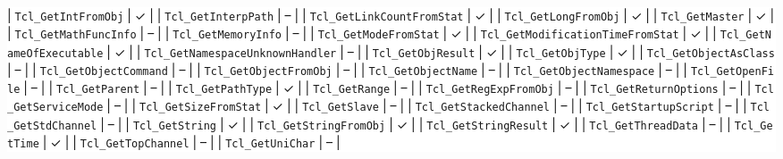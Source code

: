 | `Tcl_GetIntFromObj`                 | ✓     |
| `Tcl_GetInterpPath`                 | –     |
| `Tcl_GetLinkCountFromStat`          | ✓     |
| `Tcl_GetLongFromObj`                | ✓     |
| `Tcl_GetMaster`                     | ✓     |
| `Tcl_GetMathFuncInfo`               | –     |
| `Tcl_GetMemoryInfo`                 | –     |
| `Tcl_GetModeFromStat`               | ✓     |
| `Tcl_GetModificationTimeFromStat`   | ✓     |
| `Tcl_GetNameOfExecutable`           | ✓     |
| `Tcl_GetNamespaceUnknownHandler`    | –     |
| `Tcl_GetObjResult`                  | ✓     |
| `Tcl_GetObjType`                    | ✓     |
| `Tcl_GetObjectAsClass`              | –     |
| `Tcl_GetObjectCommand`              | –     |
| `Tcl_GetObjectFromObj`              | –     |
| `Tcl_GetObjectName`                 | –     |
| `Tcl_GetObjectNamespace`            | –     |
| `Tcl_GetOpenFile`                   | –     |
| `Tcl_GetParent`                     | –     |
| `Tcl_GetPathType`                   | ✓     |
| `Tcl_GetRange`                      | –     |
| `Tcl_GetRegExpFromObj`              | –     |
| `Tcl_GetReturnOptions`              | –     |
| `Tcl_GetServiceMode`                | –     |
| `Tcl_GetSizeFromStat`               | ✓     |
| `Tcl_GetSlave`                      | –     |
| `Tcl_GetStackedChannel`             | –     |
| `Tcl_GetStartupScript`              | –     |
| `Tcl_GetStdChannel`                 | –     |
| `Tcl_GetString`                     | ✓     |
| `Tcl_GetStringFromObj`              | ✓     |
| `Tcl_GetStringResult`               | ✓     |
| `Tcl_GetThreadData`                 | –     |
| `Tcl_GetTime`                       | ✓     |
| `Tcl_GetTopChannel`                 | –     |
| `Tcl_GetUniChar`                    | –     |